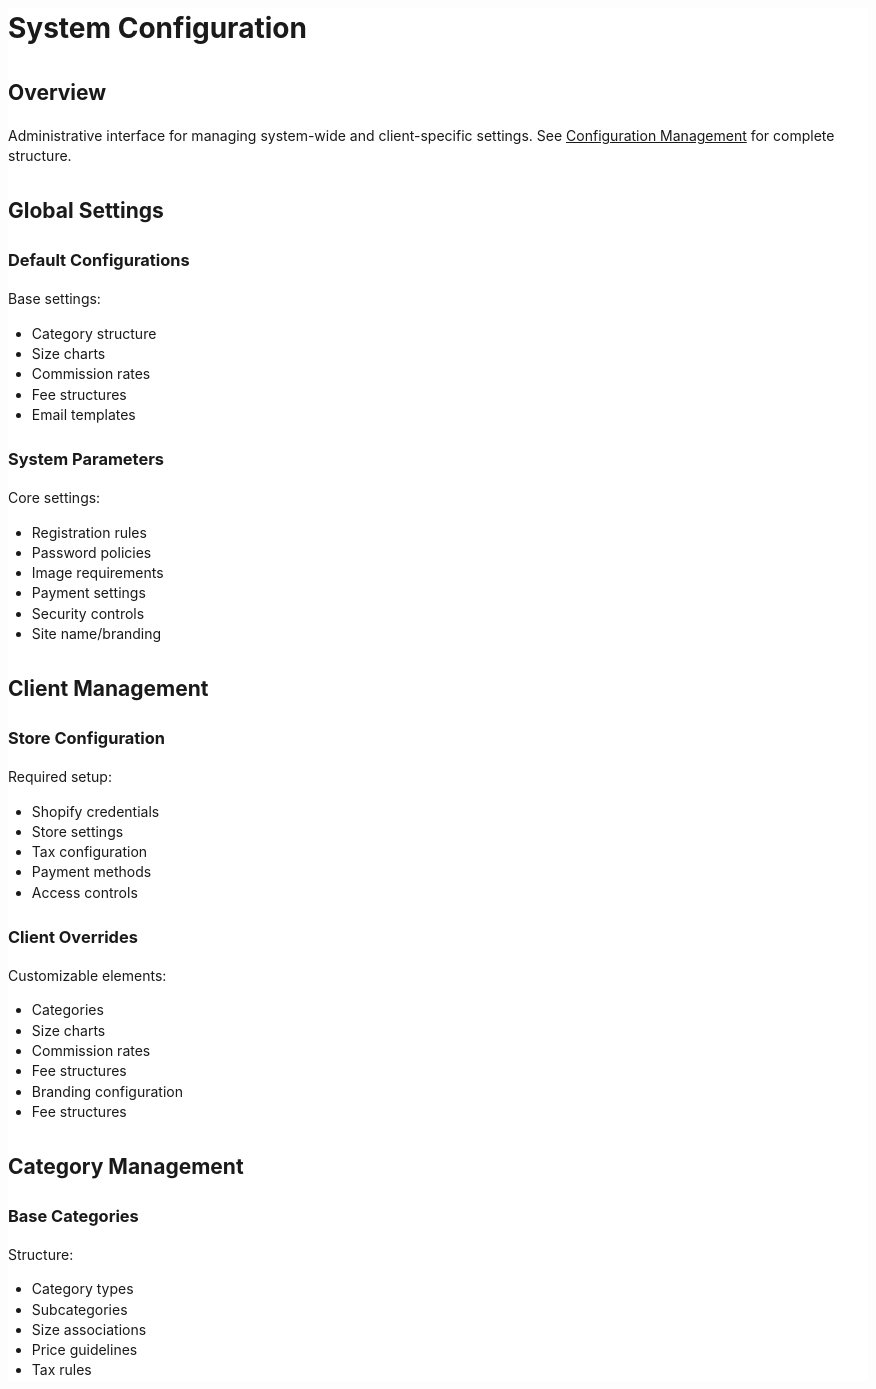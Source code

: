 # System Configuration

## Overview
Administrative interface for managing system-wide and client-specific settings. See [Configuration Management](../../diagrams/configuration-management.mmd) for complete structure.

## Global Settings

### Default Configurations
Base settings:
- Category structure
- Size charts
- Commission rates
- Fee structures
- Email templates

### System Parameters
Core settings:
- Registration rules
- Password policies
- Image requirements
- Payment settings
- Security controls
- Site name/branding

## Client Management

### Store Configuration
Required setup:
- Shopify credentials
- Store settings
- Tax configuration
- Payment methods
- Access controls
### Client Overrides
Customizable elements:
- Categories
- Size charts
- Commission rates
- Fee structures
- Branding configuration
- Fee structures

## Category Management

### Base Categories
Structure:
- Category types
- Subcategories
- Size associations
- Price guidelines
- Tax rules
